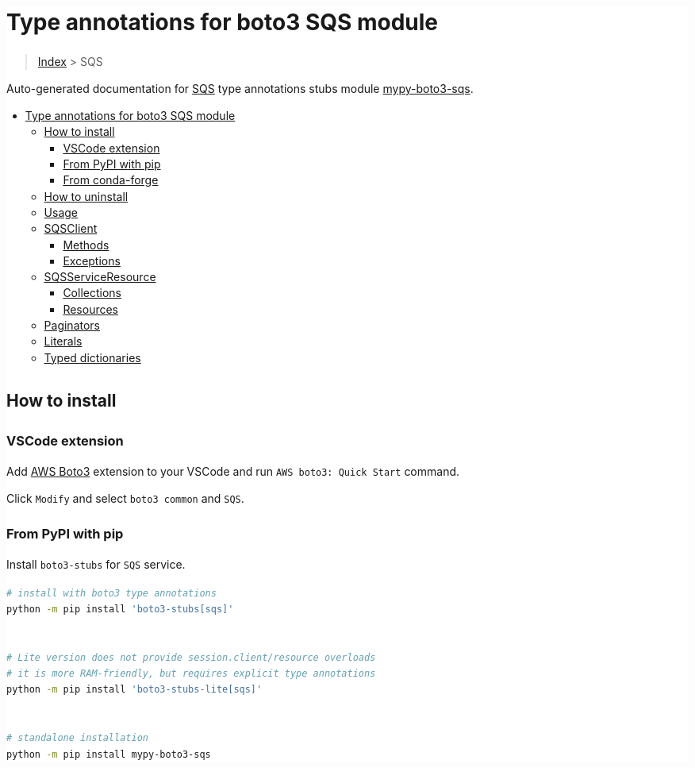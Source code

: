 <a id="type-annotations-for-boto3-sqs-module"></a>

# Type annotations for boto3 SQS module

> [Index](../README.md) > SQS

Auto-generated documentation for
[SQS](https://boto3.amazonaws.com/v1/documentation/api/latest/reference/services/sqs.html#SQS)
type annotations stubs module
[mypy-boto3-sqs](https://pypi.org/project/mypy-boto3-sqs/).

- [Type annotations for boto3 SQS module](#type-annotations-for-boto3-sqs-module)
  - [How to install](#how-to-install)
    - [VSCode extension](#vscode-extension)
    - [From PyPI with pip](#from-pypi-with-pip)
    - [From conda-forge](#from-conda-forge)
  - [How to uninstall](#how-to-uninstall)
  - [Usage](#usage)
  - [SQSClient](#sqsclient)
    - [Methods](#methods)
    - [Exceptions](#exceptions)
  - [SQSServiceResource](#sqsserviceresource)
    - [Collections](#collections)
    - [Resources](#resources)
  - [Paginators](#paginators)
  - [Literals](#literals)
  - [Typed dictionaries](#typed-dictionaries)

<a id="how-to-install"></a>

## How to install

<a id="vscode-extension"></a>

### VSCode extension

Add
[AWS Boto3](https://marketplace.visualstudio.com/items?itemName=Boto3typed.boto3-ide)
extension to your VSCode and run `AWS boto3: Quick Start` command.

Click `Modify` and select `boto3 common` and `SQS`.

<a id="from-pypi-with-pip"></a>

### From PyPI with pip

Install `boto3-stubs` for `SQS` service.

```bash
# install with boto3 type annotations
python -m pip install 'boto3-stubs[sqs]'


# Lite version does not provide session.client/resource overloads
# it is more RAM-friendly, but requires explicit type annotations
python -m pip install 'boto3-stubs-lite[sqs]'


# standalone installation
python -m pip install mypy-boto3-sqs
```
